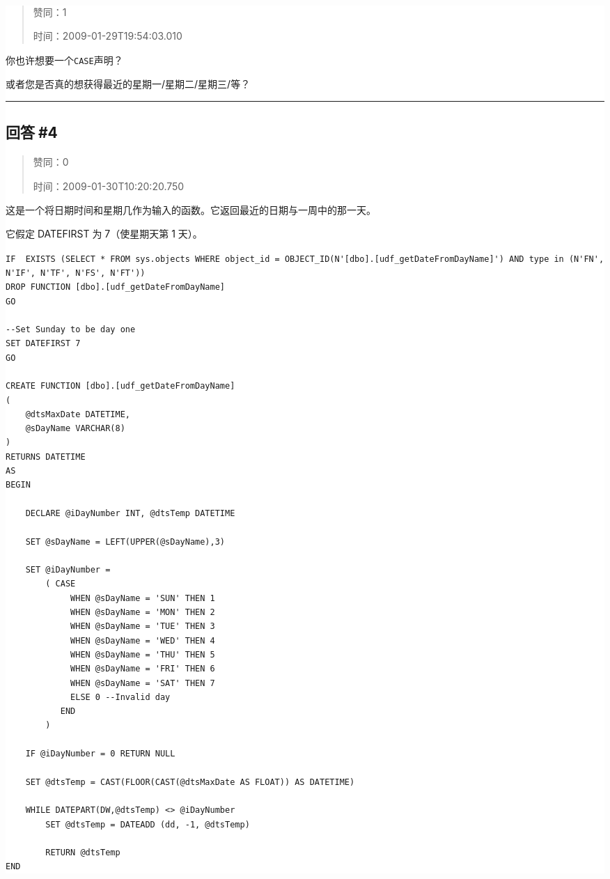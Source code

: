 > 赞同：1
> 
> 时间：2009-01-29T19:54:03.010

你也许想要一个`CASE`声明？

或者您是否真的想获得最近的星期一/星期二/星期三/等？

* * *

## 回答 #4

> 赞同：0
> 
> 时间：2009-01-30T10:20:20.750

这是一个将日期时间和星期几作为输入的函数。它返回最近的日期与一周中的那一天。

它假定 DATEFIRST 为 7（使星期天第 1 天）。

```
IF  EXISTS (SELECT * FROM sys.objects WHERE object_id = OBJECT_ID(N'[dbo].[udf_getDateFromDayName]') AND type in (N'FN', N'IF', N'TF', N'FS', N'FT'))
DROP FUNCTION [dbo].[udf_getDateFromDayName]
GO

--Set Sunday to be day one
SET DATEFIRST 7
GO

CREATE FUNCTION [dbo].[udf_getDateFromDayName] 
(
    @dtsMaxDate DATETIME,
    @sDayName VARCHAR(8)
)
RETURNS DATETIME
AS
BEGIN

    DECLARE @iDayNumber INT, @dtsTemp DATETIME

    SET @sDayName = LEFT(UPPER(@sDayName),3)

    SET @iDayNumber =
        ( CASE
             WHEN @sDayName = 'SUN' THEN 1
             WHEN @sDayName = 'MON' THEN 2
             WHEN @sDayName = 'TUE' THEN 3
             WHEN @sDayName = 'WED' THEN 4
             WHEN @sDayName = 'THU' THEN 5
             WHEN @sDayName = 'FRI' THEN 6
             WHEN @sDayName = 'SAT' THEN 7
             ELSE 0 --Invalid day
           END
        )

    IF @iDayNumber = 0 RETURN NULL

    SET @dtsTemp = CAST(FLOOR(CAST(@dtsMaxDate AS FLOAT)) AS DATETIME)

    WHILE DATEPART(DW,@dtsTemp) <> @iDayNumber
        SET @dtsTemp = DATEADD (dd, -1, @dtsTemp)

        RETURN @dtsTemp
END

```